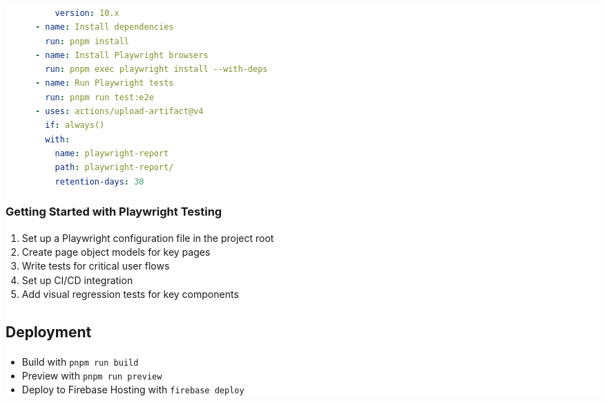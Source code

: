 ```yaml
          version: 10.x
      - name: Install dependencies
        run: pnpm install
      - name: Install Playwright browsers
        run: pnpm exec playwright install --with-deps
      - name: Run Playwright tests
        run: pnpm run test:e2e
      - uses: actions/upload-artifact@v4
        if: always()
        with:
          name: playwright-report
          path: playwright-report/
          retention-days: 30
```

### Getting Started with Playwright Testing

1. Set up a Playwright configuration file in the project root
2. Create page object models for key pages
3. Write tests for critical user flows
4. Set up CI/CD integration 
5. Add visual regression tests for key components

## Deployment

- Build with `pnpm run build`
- Preview with `pnpm run preview`
- Deploy to Firebase Hosting with `firebase deploy`